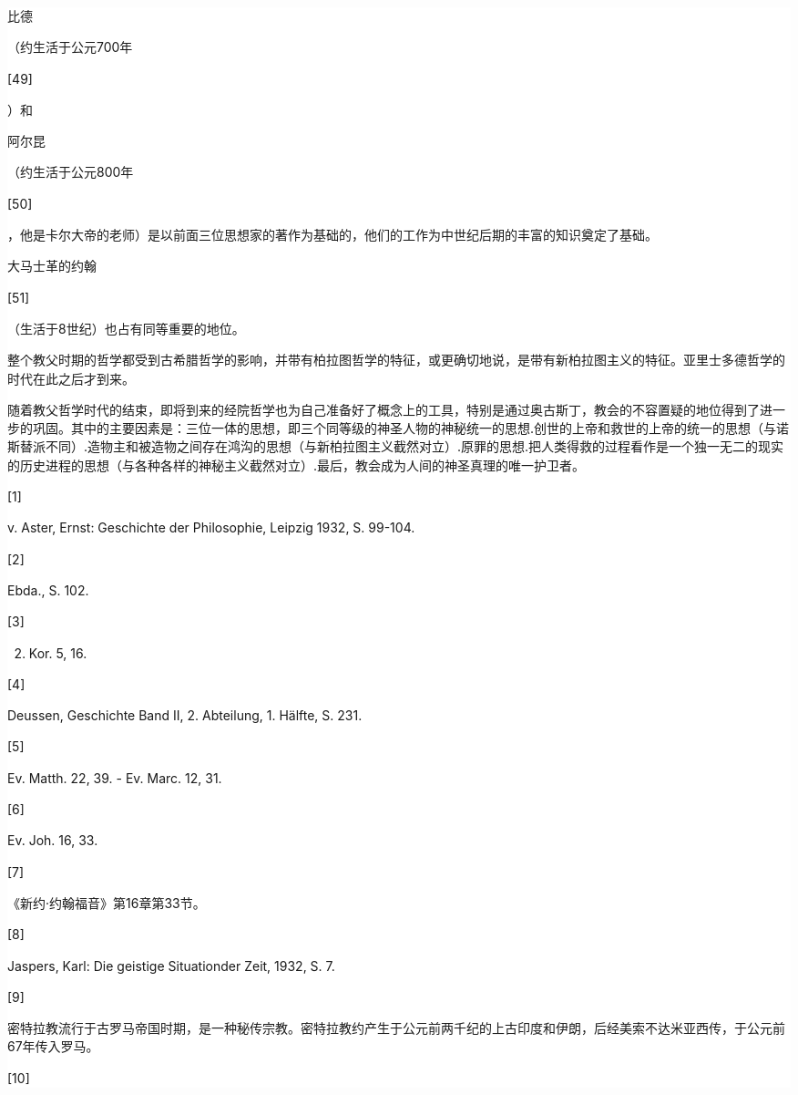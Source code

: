 比德

（约生活于公元700年

[49]

）和

阿尔昆

（约生活于公元800年

[50]

，他是卡尔大帝的老师）是以前面三位思想家的著作为基础的，他们的工作为中世纪后期的丰富的知识奠定了基础。

大马士革的约翰

[51]

（生活于8世纪）也占有同等重要的地位。

整个教父时期的哲学都受到古希腊哲学的影响，并带有柏拉图哲学的特征，或更确切地说，是带有新柏拉图主义的特征。亚里士多德哲学的时代在此之后才到来。

随着教父哲学时代的结束，即将到来的经院哲学也为自己准备好了概念上的工具，特别是通过奥古斯丁，教会的不容置疑的地位得到了进一步的巩固。其中的主要因素是：三位一体的思想，即三个同等级的神圣人物的神秘统一的思想.创世的上帝和救世的上帝的统一的思想（与诺斯替派不同）.造物主和被造物之间存在鸿沟的思想（与新柏拉图主义截然对立）.原罪的思想.把人类得救的过程看作是一个独一无二的现实的历史进程的思想（与各种各样的神秘主义截然对立）.最后，教会成为人间的神圣真理的唯一护卫者。

[1]

v. Aster, Ernst: Geschichte der Philosophie, Leipzig 1932, S. 99-104.

[2]

Ebda., S. 102.

[3]

2. Kor. 5, 16.

[4]

Deussen, Geschichte Band II, 2. Abteilung, 1. Hälfte, S. 231.

[5]

Ev. Matth. 22, 39. - Ev. Marc. 12, 31.

[6]

Ev. Joh. 16, 33.

[7]

《新约·约翰福音》第16章第33节。

[8]

Jaspers, Karl: Die geistige Situationder Zeit, 1932, S. 7.

[9]

密特拉教流行于古罗马帝国时期，是一种秘传宗教。密特拉教约产生于公元前两千纪的上古印度和伊朗，后经美索不达米亚西传，于公元前67年传入罗马。

[10]
